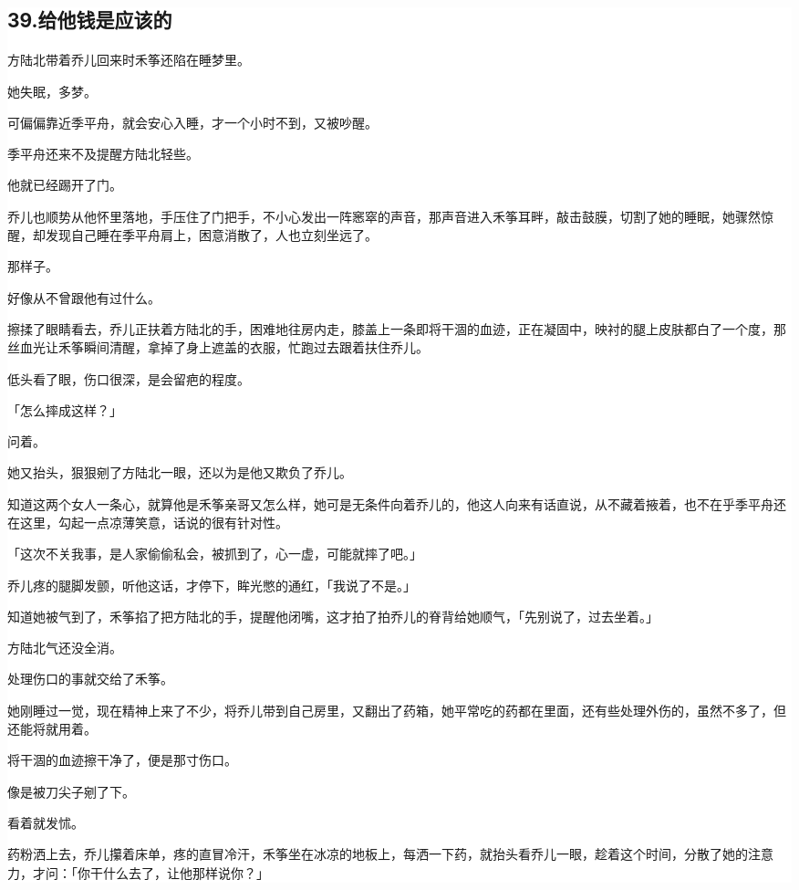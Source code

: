 ## 39.给他钱是应该的
方陆北带着乔儿回来时禾筝还陷在睡梦里。


她失眠，多梦。


可偏偏靠近季平舟，就会安心入睡，才一个小时不到，又被吵醒。


季平舟还来不及提醒方陆北轻些。


他就已经踢开了门。


乔儿也顺势从他怀里落地，手压住了门把手，不小心发出一阵窸窣的声音，那声音进入禾筝耳畔，敲击鼓膜，切割了她的睡眠，她骤然惊醒，却发现自己睡在季平舟肩上，困意消散了，人也立刻坐远了。


那样子。


好像从不曾跟他有过什么。


擦揉了眼睛看去，乔儿正扶着方陆北的手，困难地往房内走，膝盖上一条即将干涸的血迹，正在凝固中，映衬的腿上皮肤都白了一个度，那丝血光让禾筝瞬间清醒，拿掉了身上遮盖的衣服，忙跑过去跟着扶住乔儿。


低头看了眼，伤口很深，是会留疤的程度。


「怎么摔成这样？」


问着。


她又抬头，狠狠剜了方陆北一眼，还以为是他又欺负了乔儿。


知道这两个女人一条心，就算他是禾筝亲哥又怎么样，她可是无条件向着乔儿的，他这人向来有话直说，从不藏着掖着，也不在乎季平舟还在这里，勾起一点凉薄笑意，话说的很有针对性。


「这次不关我事，是人家偷偷私会，被抓到了，心一虚，可能就摔了吧。」


乔儿疼的腿脚发颤，听他这话，才停下，眸光憋的通红，「我说了不是。」


知道她被气到了，禾筝掐了把方陆北的手，提醒他闭嘴，这才拍了拍乔儿的脊背给她顺气，「先别说了，过去坐着。」


方陆北气还没全消。


处理伤口的事就交给了禾筝。


她刚睡过一觉，现在精神上来了不少，将乔儿带到自己房里，又翻出了药箱，她平常吃的药都在里面，还有些处理外伤的，虽然不多了，但还能将就用着。


将干涸的血迹擦干净了，便是那寸伤口。


像是被刀尖子剜了下。


看着就发怵。


药粉洒上去，乔儿攥着床单，疼的直冒冷汗，禾筝坐在冰凉的地板上，每洒一下药，就抬头看乔儿一眼，趁着这个时间，分散了她的注意力，才问：「你干什么去了，让他那样说你？」
